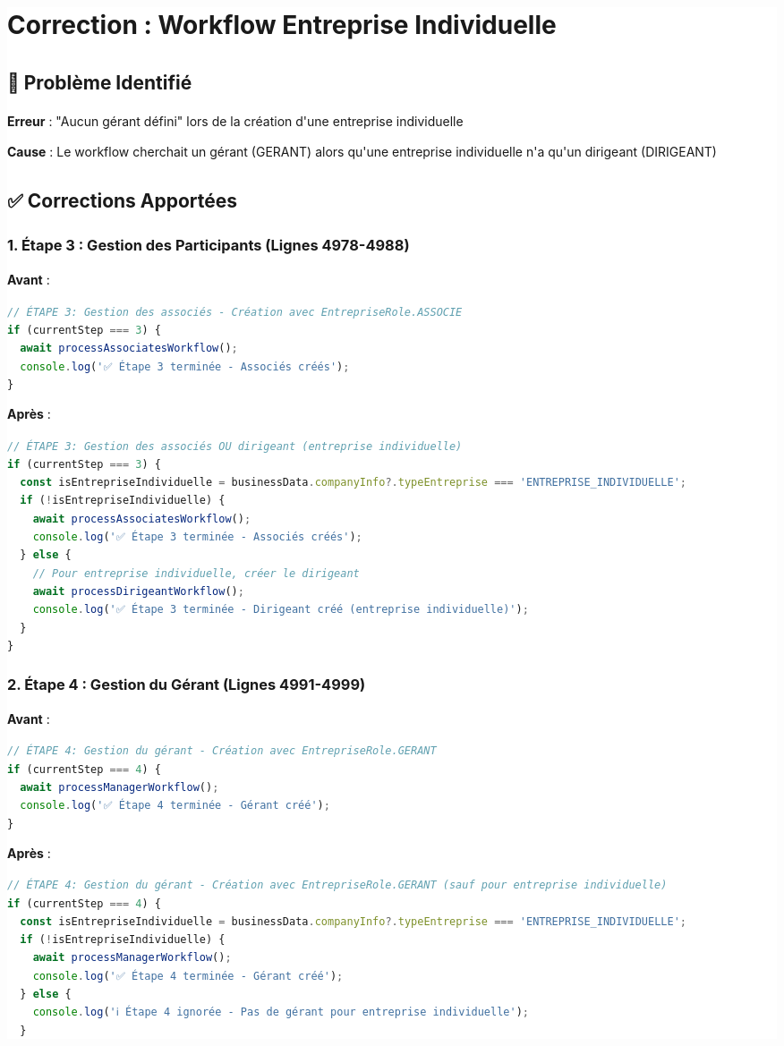 # Correction : Workflow Entreprise Individuelle

## 🐛 Problème Identifié

**Erreur** : "Aucun gérant défini" lors de la création d'une entreprise individuelle

**Cause** : Le workflow cherchait un gérant (GERANT) alors qu'une entreprise individuelle n'a qu'un dirigeant (DIRIGEANT)

## ✅ Corrections Apportées

### 1. **Étape 3 : Gestion des Participants** (Lignes 4978-4988)

**Avant** :
```typescript
// ÉTAPE 3: Gestion des associés - Création avec EntrepriseRole.ASSOCIE
if (currentStep === 3) {
  await processAssociatesWorkflow();
  console.log('✅ Étape 3 terminée - Associés créés');
}
```

**Après** :
```typescript
// ÉTAPE 3: Gestion des associés OU dirigeant (entreprise individuelle)
if (currentStep === 3) {
  const isEntrepriseIndividuelle = businessData.companyInfo?.typeEntreprise === 'ENTREPRISE_INDIVIDUELLE';
  if (!isEntrepriseIndividuelle) {
    await processAssociatesWorkflow();
    console.log('✅ Étape 3 terminée - Associés créés');
  } else {
    // Pour entreprise individuelle, créer le dirigeant
    await processDirigeantWorkflow();
    console.log('✅ Étape 3 terminée - Dirigeant créé (entreprise individuelle)');
  }
}
```

### 2. **Étape 4 : Gestion du Gérant** (Lignes 4991-4999)

**Avant** :
```typescript
// ÉTAPE 4: Gestion du gérant - Création avec EntrepriseRole.GERANT
if (currentStep === 4) {
  await processManagerWorkflow();
  console.log('✅ Étape 4 terminée - Gérant créé');
}
```

**Après** :
```typescript
// ÉTAPE 4: Gestion du gérant - Création avec EntrepriseRole.GERANT (sauf pour entreprise individuelle)
if (currentStep === 4) {
  const isEntrepriseIndividuelle = businessData.companyInfo?.typeEntreprise === 'ENTREPRISE_INDIVIDUELLE';
  if (!isEntrepriseIndividuelle) {
    await processManagerWorkflow();
    console.log('✅ Étape 4 terminée - Gérant créé');
  } else {
    console.log('ℹ️ Étape 4 ignorée - Pas de gérant pour entreprise individuelle');
  }
```